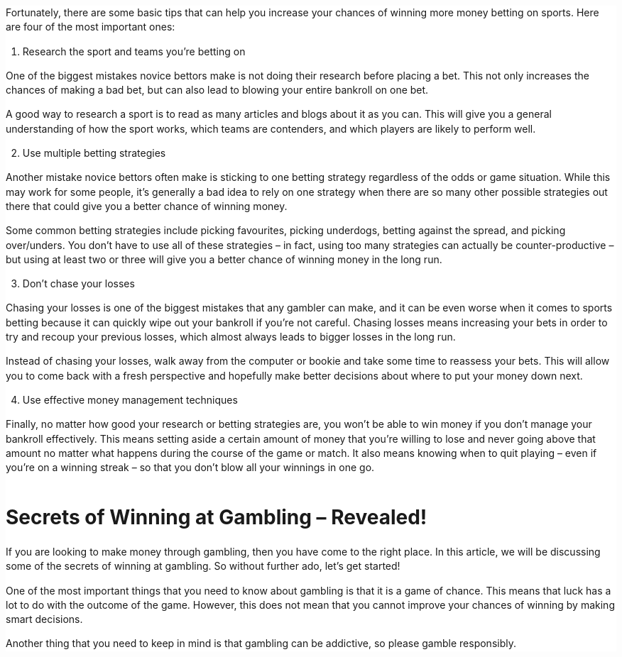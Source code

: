 Fortunately, there are some basic tips that can help you increase your chances of winning more money betting on sports. Here are four of the most important ones:

1. Research the sport and teams you’re betting on

One of the biggest mistakes novice bettors make is not doing their research before placing a bet. This not only increases the chances of making a bad bet, but can also lead to blowing your entire bankroll on one bet.

A good way to research a sport is to read as many articles and blogs about it as you can. This will give you a general understanding of how the sport works, which teams are contenders, and which players are likely to perform well.

2. Use multiple betting strategies

Another mistake novice bettors often make is sticking to one betting strategy regardless of the odds or game situation. While this may work for some people, it’s generally a bad idea to rely on one strategy when there are so many other possible strategies out there that could give you a better chance of winning money.

Some common betting strategies include picking favourites, picking underdogs, betting against the spread, and picking over/unders. You don’t have to use all of these strategies – in fact, using too many strategies can actually be counter-productive – but using at least two or three will give you a better chance of winning money in the long run.

3. Don’t chase your losses

Chasing your losses is one of the biggest mistakes that any gambler can make, and it can be even worse when it comes to sports betting because it can quickly wipe out your bankroll if you’re not careful. Chasing losses means increasing your bets in order to try and recoup your previous losses, which almost always leads to bigger losses in the long run.

Instead of chasing your losses, walk away from the computer or bookie and take some time to reassess your bets. This will allow you to come back with a fresh perspective and hopefully make better decisions about where to put your money down next.

4. Use effective money management techniques

Finally, no matter how good your research or betting strategies are, you won’t be able to win money if you don’t manage your bankroll effectively. This means setting aside a certain amount of money that you’re willing to lose and never going above that amount no matter what happens during the course of the game or match. It also means knowing when to quit playing – even if you’re on a winning streak – so that you don’t blow all your winnings in one go.

#  Secrets of Winning at Gambling – Revealed!

If you are looking to make money through gambling, then you have come to the right place. In this article, we will be discussing some of the secrets of winning at gambling. So without further ado, let’s get started!

One of the most important things that you need to know about gambling is that it is a game of chance. This means that luck has a lot to do with the outcome of the game. However, this does not mean that you cannot improve your chances of winning by making smart decisions.

Another thing that you need to keep in mind is that gambling can be addictive, so please gamble responsibly.
